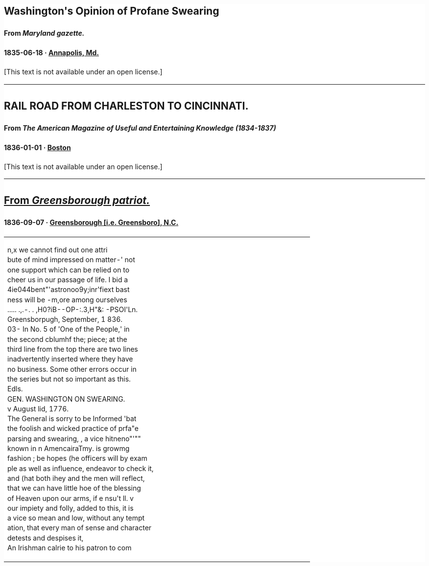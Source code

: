 ## Washington's Opinion of Profane Swearing

#### From _Maryland gazette._

#### 1835-06-18 &middot; [Annapolis, Md.](http://dbpedia.org/resource/Annapolis%2C_Maryland)

[This text is not available under an open license.]

---

## RAIL ROAD FROM CHARLESTON TO CINCINNATI.

#### From _The American Magazine of Useful and Entertaining Knowledge (1834-1837)_

#### 1836-01-01 &middot; [Boston](http://dbpedia.org/resource/Boston)

[This text is not available under an open license.]

---

## [From _Greensborough patriot._](https://newspapers.digitalnc.org/lccn/sn84020765/1836-09-07/ed-1/seq-2/)

#### 1836-09-07 &middot; [Greensborough [i.e. Greensboro], N.C.](http://dbpedia.org/resource/Greensboro%2C_North_Carolina)

<table style="width: 100%;"><tr><td style="width: 50%">

n,x we cannot find out one attri  
bute of mind impressed on matter-&#x27; not  
one support which can be relied on to  
cheer us in our passage of life. I bid a­  
4ie044bent&quot;&#x27;astronoo9y;inr&#x27;fiext bast­  
ness will be -m,ore among ourselves  
..... .,.-. . ,H0?iB--OP-:.3,H&quot;&amp;: -PSOI&#x27;Ln.  
Greensborpugh, September, 1 836.  
03- In No. 5 of &#x27;One of the People,&#x27; in  
the second cblumhf the; piece; at the  
third line from the top there are two lines  
inadvertently inserted where they have  
no business. Some other errors occur in  
the series but not so important as this.  
Edls.  
GEN. WASHINGTON ON SWEARING.  
v August lid, 1776.  
The General is sorry to be Informed &#x27;bat  
the foolish and wicked practice of prfa&quot;e  
parsing and swearing, , a vice hitneno&quot;&#x27;&quot;&quot;  
known in n AmencairaTmy. is growmg  
fashion ; be hopes (he officers will by exam­  
ple as well as influence, endeavor to check it,  
and (hat both ihey and the men will reflect,  
that we can have little hoe of the blessing  
of Heaven upon our arms, if e nsu&#x27;t ll. v  
our impiety and folly, added to this, it is  
a vice so mean and low, without any tempt­  
ation, that every man of sense and character  
detests and despises it,  
An Irishman calrie to his patron to com
</td><td style="width: 50%; max-height: 75%; margin: auto; display: block;">